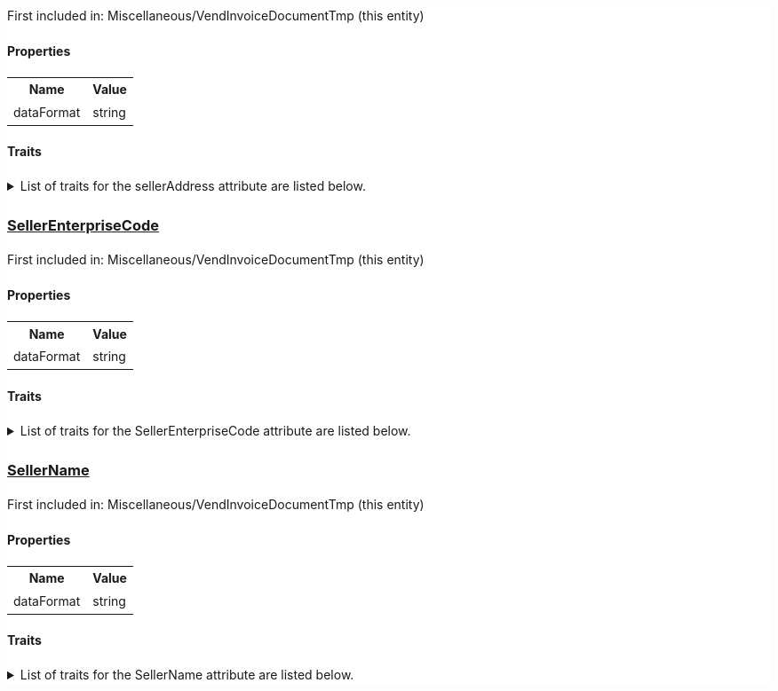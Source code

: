 First included in: Miscellaneous/VendInvoiceDocumentTmp (this entity)  

#### Properties

<table><tr><th>Name</th><th>Value</th></tr><tr><td>dataFormat</td><td>string</td></tr></table>

#### Traits

<details><summary>List of traits for the sellerAddress attribute are listed below.</summary></details>

### <a href=#SellerEnterpriseCode name="SellerEnterpriseCode">SellerEnterpriseCode</a>

First included in: Miscellaneous/VendInvoiceDocumentTmp (this entity)  

#### Properties

<table><tr><th>Name</th><th>Value</th></tr><tr><td>dataFormat</td><td>string</td></tr></table>

#### Traits

<details><summary>List of traits for the SellerEnterpriseCode attribute are listed below.</summary></details>

### <a href=#SellerName name="SellerName">SellerName</a>

First included in: Miscellaneous/VendInvoiceDocumentTmp (this entity)  

#### Properties

<table><tr><th>Name</th><th>Value</th></tr><tr><td>dataFormat</td><td>string</td></tr></table>

#### Traits

<details><summary>List of traits for the SellerName attribute are listed below.</summary></details>

